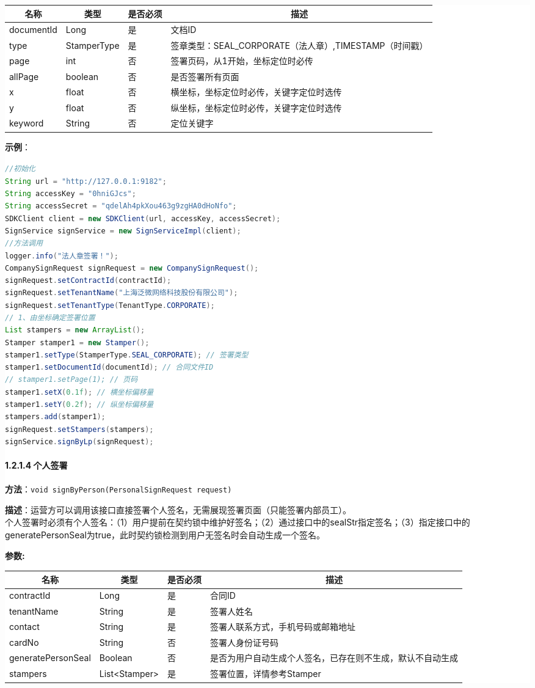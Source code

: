 | 名称 | 类型 | 是否必须 | 描述 |
| -------- | -------- | -------- | -------- |
| documentId | Long | 是 | 文档ID |
| type | StamperType | 是 | 签章类型：SEAL_CORPORATE（法人章）,TIMESTAMP（时间戳） |
| page | int | 否 | 签署页码，从1开始，坐标定位时必传 |
| allPage | boolean | 否 | 是否签署所有页面 |
| x | float | 否 | 横坐标，坐标定位时必传，关键字定位时选传 |
| y | float | 否 | 纵坐标，坐标定位时必传，关键字定位时选传 |
| keyword | String | 否 | 定位关键字|

**示例**：

```java
//初始化
String url = "http://127.0.0.1:9182";
String accessKey = "0hniGJcs";
String accessSecret = "qdelAh4pkXou463g9zgHA0dHoNfo";
SDKClient client = new SDKClient(url, accessKey, accessSecret);
SignService signService = new SignServiceImpl(client);
//方法调用
logger.info("法人章签署！");
CompanySignRequest signRequest = new CompanySignRequest();
signRequest.setContractId(contractId);
signRequest.setTenantName("上海泛微网络科技股份有限公司");
signRequest.setTenantType(TenantType.CORPORATE);
// 1、由坐标确定签署位置
List stampers = new ArrayList();
Stamper stamper1 = new Stamper();
stamper1.setType(StamperType.SEAL_CORPORATE); // 签署类型
stamper1.setDocumentId(documentId); // 合同文件ID
// stamper1.setPage(1); // 页码
stamper1.setX(0.1f); // 横坐标偏移量
stamper1.setY(0.2f); // 纵坐标偏移量
stampers.add(stamper1);
signRequest.setStampers(stampers);
signService.signByLp(signRequest);	
```

#### 1.2.1.4 个人签署

**方法**：`void signByPerson(PersonalSignRequest request)`

**描述**：运营方可以调用该接口直接签署个人签名，无需展现签署页面（只能签署内部员工）。<br>
个人签署时必须有个人签名：（1）用户提前在契约锁中维护好签名；（2）通过接口中的sealStr指定签名；（3）指定接口中的generatePersonSeal为true，此时契约锁检测到用户无签名时会自动生成一个签名。

**参数:**

| 名称 | 类型 | 是否必须 | 描述 |
| -------- | -------- | -------- | -------- |
| contractId | Long | 是 | 合同ID |
| tenantName | String | 是 | 签署人姓名 |
| contact | String | 是 | 签署人联系方式，手机号码或邮箱地址 |
| cardNo | String | 否 | 签署人身份证号码 |
| generatePersonSeal | Boolean | 否 | 是否为用户自动生成个人签名，已存在则不生成，默认不自动生成 |
| stampers | List&lt;Stamper&gt; | 是 | 签署位置，详情参考Stamper |

